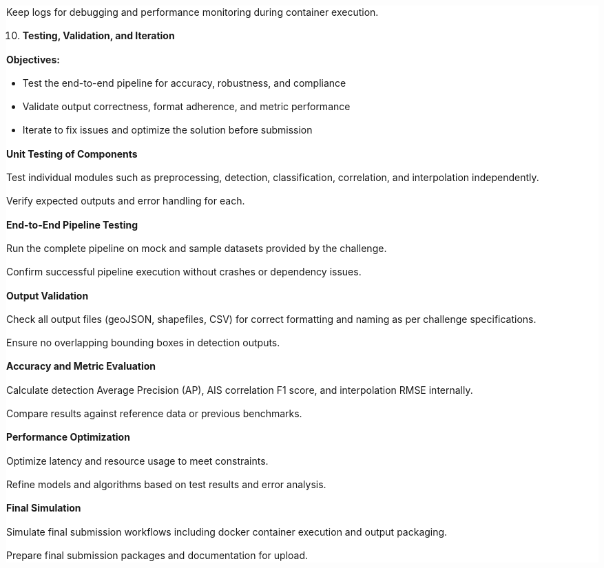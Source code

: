 Keep logs for debugging and performance monitoring during container
execution.

10. **Testing, Validation, and Iteration**

**Objectives:**

-   Test the end-to-end pipeline for accuracy, robustness, and
    compliance

-   Validate output correctness, format adherence, and metric
    performance

-   Iterate to fix issues and optimize the solution before submission

**Unit Testing of Components**

Test individual modules such as preprocessing, detection,
classification, correlation, and interpolation independently.

Verify expected outputs and error handling for each.

**End-to-End Pipeline Testing**

Run the complete pipeline on mock and sample datasets provided by the
challenge.

Confirm successful pipeline execution without crashes or dependency
issues.

**Output Validation**

Check all output files (geoJSON, shapefiles, CSV) for correct formatting
and naming as per challenge specifications.

Ensure no overlapping bounding boxes in detection outputs.

**Accuracy and Metric Evaluation**

Calculate detection Average Precision (AP), AIS correlation F1 score,
and interpolation RMSE internally.

Compare results against reference data or previous benchmarks.

**Performance Optimization**

Optimize latency and resource usage to meet constraints.

Refine models and algorithms based on test results and error analysis.

**Final Simulation**

Simulate final submission workflows including docker container execution
and output packaging.

Prepare final submission packages and documentation for upload.
